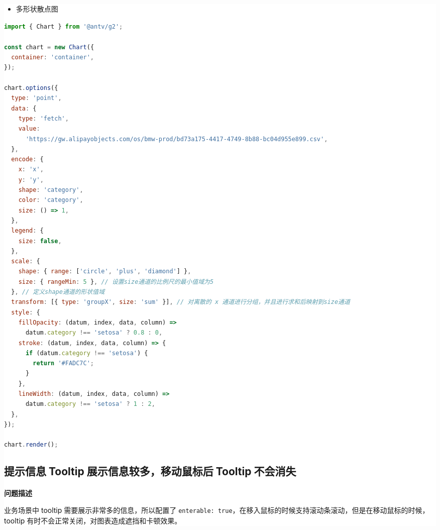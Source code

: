 - 多形状散点图

```js | ob { inject: true }
import { Chart } from '@antv/g2';

const chart = new Chart({
  container: 'container',
});

chart.options({
  type: 'point',
  data: {
    type: 'fetch',
    value:
      'https://gw.alipayobjects.com/os/bmw-prod/bd73a175-4417-4749-8b88-bc04d955e899.csv',
  },
  encode: {
    x: 'x',
    y: 'y',
    shape: 'category',
    color: 'category',
    size: () => 1,
  },
  legend: {
    size: false,
  },
  scale: {
    shape: { range: ['circle', 'plus', 'diamond'] },
    size: { rangeMin: 5 }, // 设置size通道的比例尺的最小值域为5
  }, // 定义shape通道的形状值域
  transform: [{ type: 'groupX', size: 'sum' }], // 对离散的 x 通道进行分组，并且进行求和后映射到size通道
  style: {
    fillOpacity: (datum, index, data, column) =>
      datum.category !== 'setosa' ? 0.8 : 0,
    stroke: (datum, index, data, column) => {
      if (datum.category !== 'setosa') {
        return '#FADC7C';
      }
    },
    lineWidth: (datum, index, data, column) =>
      datum.category !== 'setosa' ? 1 : 2,
  },
});

chart.render();
```

## 提示信息 Tooltip 展示信息较多，移动鼠标后 Tooltip 不会消失

**问题描述**

业务场景中 tooltip 需要展示非常多的信息，所以配置了 `enterable: true`，在移入鼠标的时候支持滚动条滚动，但是在移动鼠标的时候，tooltip 有时不会正常关闭，对图表造成遮挡和卡顿效果。

